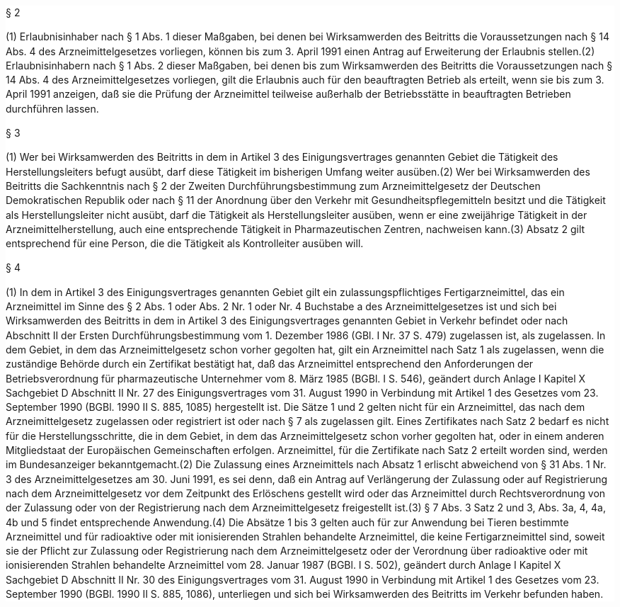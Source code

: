   
  
  
  
  
  
  
  
§ 2

(1) Erlaubnisinhaber nach § 1 Abs. 1 dieser Maßgaben, bei denen bei Wirksamwerden des Beitritts die Voraussetzungen nach § 14 Abs. 4 des Arzneimittelgesetzes vorliegen, können bis zum 3. April 1991 einen Antrag auf Erweiterung der Erlaubnis stellen.(2) Erlaubnisinhabern nach § 1 Abs. 2 dieser Maßgaben, bei denen bis zum Wirksamwerden des Beitritts die Voraussetzungen nach § 14 Abs. 4 des Arzneimittelgesetzes vorliegen, gilt die Erlaubnis auch für den beauftragten Betrieb als erteilt, wenn sie bis zum 3. April 1991 anzeigen, daß sie die Prüfung der Arzneimittel teilweise außerhalb der Betriebsstätte in beauftragten Betrieben durchführen lassen.

  
  
  
  
  
  
  
  
§ 3

(1) Wer bei Wirksamwerden des Beitritts in dem in Artikel 3 des Einigungsvertrages genannten Gebiet die Tätigkeit des Herstellungsleiters befugt ausübt, darf diese Tätigkeit im bisherigen Umfang weiter ausüben.(2) Wer bei Wirksamwerden des Beitritts die Sachkenntnis nach § 2 der Zweiten Durchführungsbestimmung zum Arzneimittelgesetz der Deutschen Demokratischen Republik oder nach § 11 der Anordnung über den Verkehr mit Gesundheitspflegemitteln besitzt und die Tätigkeit als Herstellungsleiter nicht ausübt, darf die Tätigkeit als Herstellungsleiter ausüben, wenn er eine zweijährige Tätigkeit in der Arzneimittelherstellung, auch eine entsprechende Tätigkeit in Pharmazeutischen Zentren, nachweisen kann.(3) Absatz 2 gilt entsprechend für eine Person, die die Tätigkeit als Kontrolleiter ausüben will.

  
  
  
  
  
  
  
  
§ 4

(1) In dem in Artikel 3 des Einigungsvertrages genannten Gebiet gilt ein zulassungspflichtiges Fertigarzneimittel, das ein Arzneimittel im Sinne des § 2 Abs. 1 oder Abs. 2 Nr. 1 oder Nr. 4 Buchstabe a des Arzneimittelgesetzes ist und sich bei Wirksamwerden des Beitritts in dem in Artikel 3 des Einigungsvertrages genannten Gebiet in Verkehr befindet oder nach Abschnitt II der Ersten Durchführungsbestimmung vom 1. Dezember 1986 (GBl. I Nr. 37 S. 479) zugelassen ist, als zugelassen. In dem Gebiet, in dem das Arzneimittelgesetz schon vorher gegolten hat, gilt ein Arzneimittel nach Satz 1 als zugelassen, wenn die zuständige Behörde durch ein Zertifikat bestätigt hat, daß das Arzneimittel entsprechend den Anforderungen der Betriebsverordnung für pharmazeutische Unternehmer vom 8. März 1985 (BGBl. I S. 546), geändert durch Anlage I Kapitel X Sachgebiet D Abschnitt II Nr. 27 des Einigungsvertrages vom 31. August 1990 in Verbindung mit Artikel 1 des Gesetzes vom 23. September 1990 (BGBl. 1990 II S. 885, 1085) hergestellt ist. Die Sätze 1 und 2 gelten nicht für ein Arzneimittel, das nach dem Arzneimittelgesetz zugelassen oder registriert ist oder nach § 7 als zugelassen gilt. Eines Zertifikates nach Satz 2 bedarf es nicht für die Herstellungsschritte, die in dem Gebiet, in dem das Arzneimittelgesetz schon vorher gegolten hat, oder in einem anderen Mitgliedstaat der Europäischen Gemeinschaften erfolgen. Arzneimittel, für die Zertifikate nach Satz 2 erteilt worden sind, werden im Bundesanzeiger bekanntgemacht.(2) Die Zulassung eines Arzneimittels nach Absatz 1 erlischt abweichend von § 31 Abs. 1 Nr. 3 des Arzneimittelgesetzes am 30. Juni 1991, es sei denn, daß ein Antrag auf Verlängerung der Zulassung oder auf Registrierung nach dem Arzneimittelgesetz vor dem Zeitpunkt des Erlöschens gestellt wird oder das Arzneimittel durch Rechtsverordnung von der Zulassung oder von der Registrierung nach dem Arzneimittelgesetz freigestellt ist.(3) § 7 Abs. 3 Satz 2 und 3, Abs. 3a, 4, 4a, 4b und 5 findet entsprechende Anwendung.(4) Die Absätze 1 bis 3 gelten auch für zur Anwendung bei Tieren bestimmte Arzneimittel und für radioaktive oder mit ionisierenden Strahlen behandelte Arzneimittel, die keine Fertigarzneimittel sind, soweit sie der Pflicht zur Zulassung oder Registrierung nach dem Arzneimittelgesetz oder der Verordnung über radioaktive oder mit ionisierenden Strahlen behandelte Arzneimittel vom 28. Januar 1987 (BGBl. I S. 502), geändert durch Anlage I Kapitel X Sachgebiet D Abschnitt II Nr. 30 des Einigungsvertrages vom 31. August 1990 in Verbindung mit Artikel 1 des Gesetzes vom 23. September 1990 (BGBl. 1990 II S. 885, 1086), unterliegen und sich bei Wirksamwerden des Beitritts im Verkehr befunden haben.
